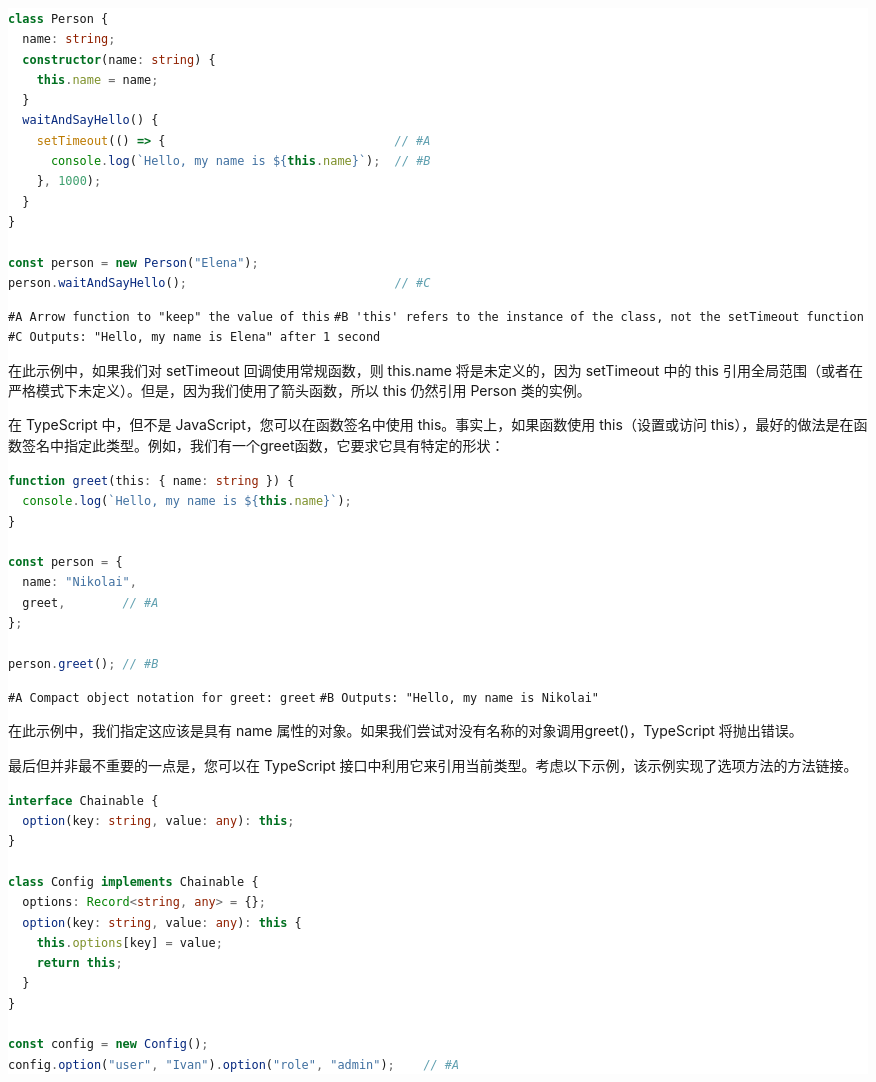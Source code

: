 ```typescript
class Person {
  name: string;
  constructor(name: string) {
    this.name = name;
  }
  waitAndSayHello() {
    setTimeout(() => {                                // #A
      console.log(`Hello, my name is ${this.name}`);  // #B
    }, 1000);
  }
}

const person = new Person("Elena");
person.waitAndSayHello();                             // #C
```

`#A Arrow function to "keep" the value of this`
`#B 'this' refers to the instance of the class, not the setTimeout function`
`#C Outputs: "Hello, my name is Elena" after 1 second`

在此示例中，如果我们对 setTimeout 回调使用常规函数，则 this.name 将是未定义的，因为 setTimeout 中的 this 引用全局范围（或​​者在严格模式下未定义）。但是，因为我们使用了箭头函数，所以 this 仍然引用 Person 类的实例。

在 TypeScript 中，但不是 JavaScript，您可以在函数签名中使用 this。事实上，如果函数使用 this（设置或访问 this），最好的做法是在函数签名中指定此类型。例如，我们有一个greet函数，它要求它具有特定的形状：

```typescript
function greet(this: { name: string }) {
  console.log(`Hello, my name is ${this.name}`);
}

const person = {
  name: "Nikolai",
  greet,        // #A
};

person.greet(); // #B
```

`#A Compact object notation for greet: greet`
`#B Outputs: "Hello, my name is Nikolai"`

在此示例中，我们指定这应该是具有 name 属性的对象。如果我们尝试对没有名称的对象调用greet()，TypeScript 将抛出错误。

最后但并非最不重要的一点是，您可以在 TypeScript 接口中利用它来引用当前类型。考虑以下示例，该示例实现了选项方法的方法链接。

```typescript
interface Chainable {
  option(key: string, value: any): this;
}

class Config implements Chainable {
  options: Record<string, any> = {};
  option(key: string, value: any): this {
    this.options[key] = value;
    return this;
  }
}

const config = new Config();
config.option("user", "Ivan").option("role", "admin");    // #A
```
